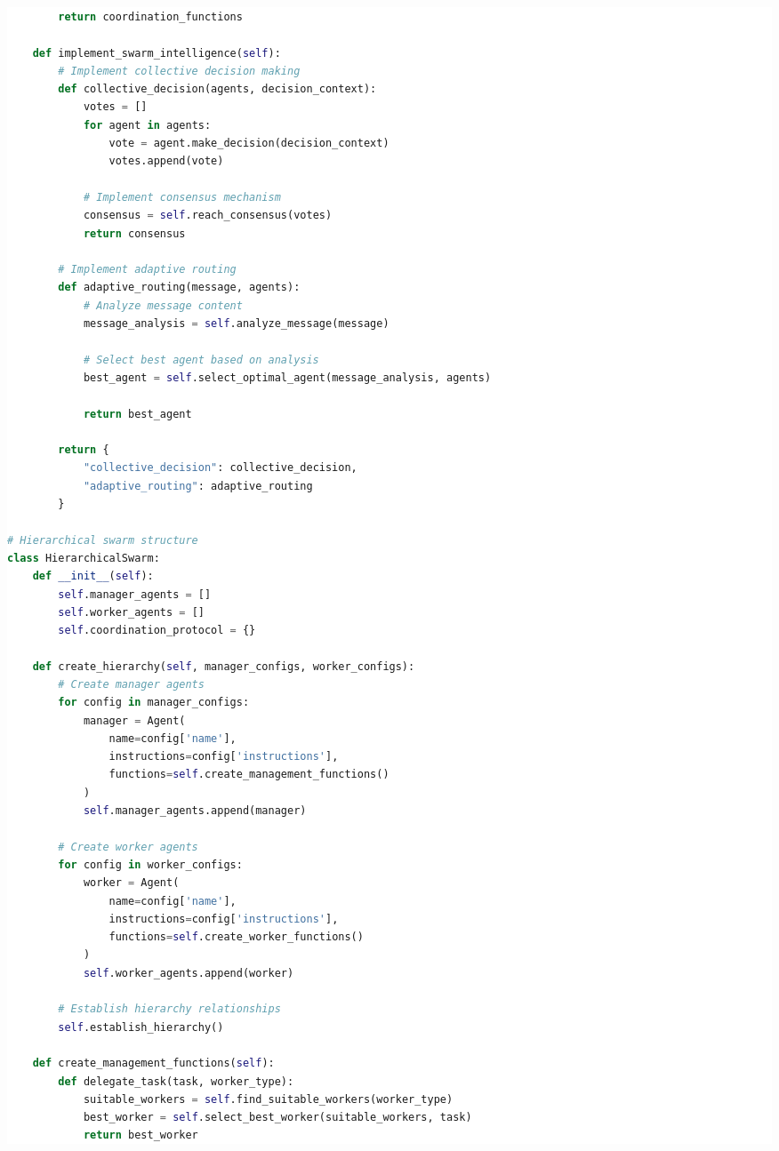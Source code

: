 ```python
        return coordination_functions
    
    def implement_swarm_intelligence(self):
        # Implement collective decision making
        def collective_decision(agents, decision_context):
            votes = []
            for agent in agents:
                vote = agent.make_decision(decision_context)
                votes.append(vote)
            
            # Implement consensus mechanism
            consensus = self.reach_consensus(votes)
            return consensus
        
        # Implement adaptive routing
        def adaptive_routing(message, agents):
            # Analyze message content
            message_analysis = self.analyze_message(message)
            
            # Select best agent based on analysis
            best_agent = self.select_optimal_agent(message_analysis, agents)
            
            return best_agent
        
        return {
            "collective_decision": collective_decision,
            "adaptive_routing": adaptive_routing
        }

# Hierarchical swarm structure
class HierarchicalSwarm:
    def __init__(self):
        self.manager_agents = []
        self.worker_agents = []
        self.coordination_protocol = {}
    
    def create_hierarchy(self, manager_configs, worker_configs):
        # Create manager agents
        for config in manager_configs:
            manager = Agent(
                name=config['name'],
                instructions=config['instructions'],
                functions=self.create_management_functions()
            )
            self.manager_agents.append(manager)
        
        # Create worker agents
        for config in worker_configs:
            worker = Agent(
                name=config['name'],
                instructions=config['instructions'],
                functions=self.create_worker_functions()
            )
            self.worker_agents.append(worker)
        
        # Establish hierarchy relationships
        self.establish_hierarchy()
    
    def create_management_functions(self):
        def delegate_task(task, worker_type):
            suitable_workers = self.find_suitable_workers(worker_type)
            best_worker = self.select_best_worker(suitable_workers, task)
            return best_worker
```